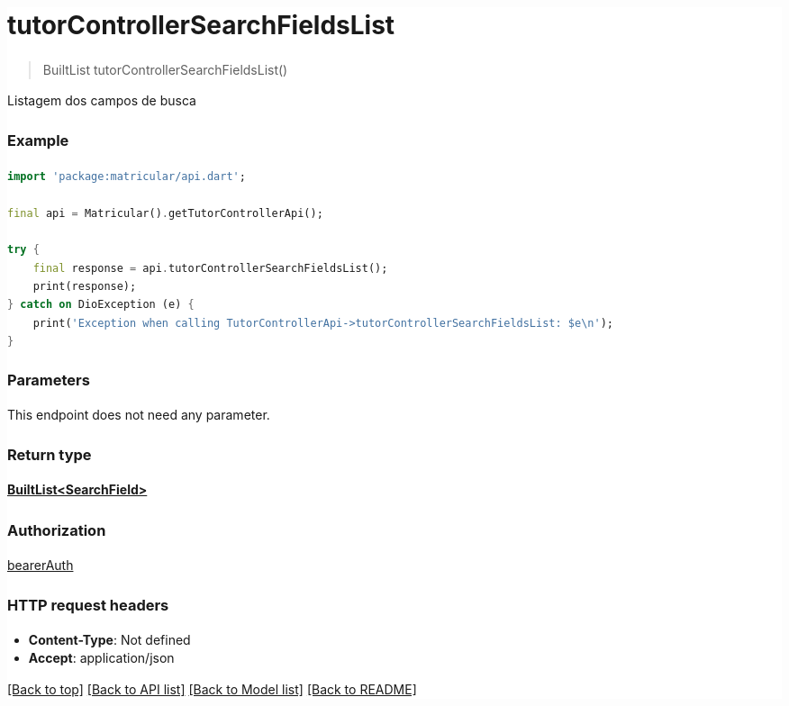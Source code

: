 # **tutorControllerSearchFieldsList**
> BuiltList<SearchField> tutorControllerSearchFieldsList()



Listagem dos campos de busca

### Example
```dart
import 'package:matricular/api.dart';

final api = Matricular().getTutorControllerApi();

try {
    final response = api.tutorControllerSearchFieldsList();
    print(response);
} catch on DioException (e) {
    print('Exception when calling TutorControllerApi->tutorControllerSearchFieldsList: $e\n');
}
```

### Parameters
This endpoint does not need any parameter.

### Return type

[**BuiltList&lt;SearchField&gt;**](SearchField.md)

### Authorization

[bearerAuth](../README.md#bearerAuth)

### HTTP request headers

 - **Content-Type**: Not defined
 - **Accept**: application/json

[[Back to top]](#) [[Back to API list]](../README.md#documentation-for-api-endpoints) [[Back to Model list]](../README.md#documentation-for-models) [[Back to README]](../README.md)


